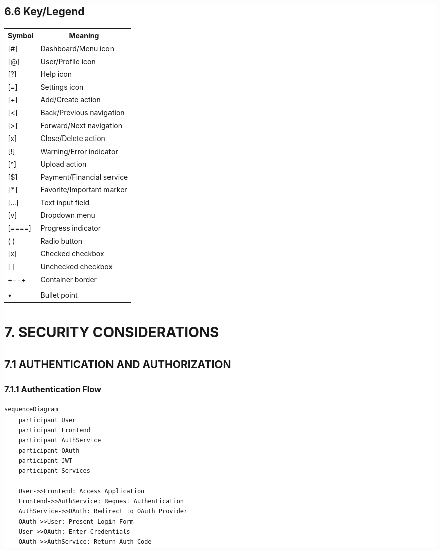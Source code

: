 ## 6.6 Key/Legend

| Symbol | Meaning |
| --- | --- |
| \[#\] | Dashboard/Menu icon |
| \[@\] | User/Profile icon |
| \[?\] | Help icon |
| \[=\] | Settings icon |
| \[+\] | Add/Create action |
| \[\<\] | Back/Previous navigation |
| \[\>\] | Forward/Next navigation |
| \[x\] | Close/Delete action |
| \[!\] | Warning/Error indicator |
| \[^\] | Upload action |
| \[$\] | Payment/Financial service |
| \[\*\] | Favorite/Important marker |
| \[...\] | Text input field |
| \[v\] | Dropdown menu |
| \[====\] | Progress indicator |
| ( ) | Radio button |
| \[x\] | Checked checkbox |
| \[ \] | Unchecked checkbox |
| +--+ | Container border |
| | | Vertical separator |
| • | Bullet point |

# 7. SECURITY CONSIDERATIONS

## 7.1 AUTHENTICATION AND AUTHORIZATION

### 7.1.1 Authentication Flow

```mermaid
sequenceDiagram
    participant User
    participant Frontend
    participant AuthService
    participant OAuth
    participant JWT
    participant Services

    User->>Frontend: Access Application
    Frontend->>AuthService: Request Authentication
    AuthService->>OAuth: Redirect to OAuth Provider
    OAuth->>User: Present Login Form
    User->>OAuth: Enter Credentials
    OAuth->>AuthService: Return Auth Code
```